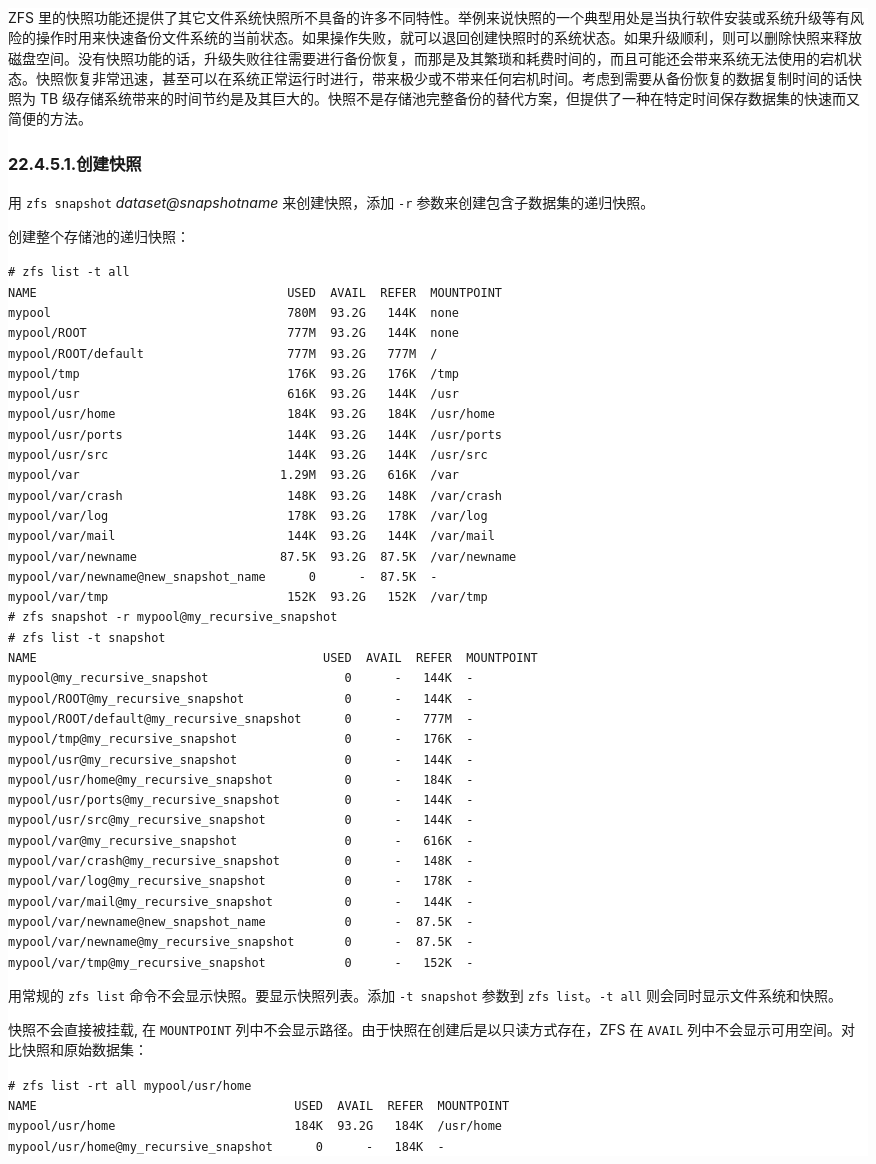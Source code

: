 ZFS 里的快照功能还提供了其它文件系统快照所不具备的许多不同特性。举例来说快照的一个典型用处是当执行软件安装或系统升级等有风险的操作时用来快速备份文件系统的当前状态。如果操作失败，就可以退回创建快照时的系统状态。如果升级顺利，则可以删除快照来释放磁盘空间。没有快照功能的话，升级失败往往需要进行备份恢复，而那是及其繁琐和耗费时间的，而且可能还会带来系统无法使用的宕机状态。快照恢复非常迅速，甚至可以在系统正常运行时进行，带来极少或不带来任何宕机时间。考虑到需要从备份恢复的数据复制时间的话快照为 TB 级存储系统带来的时间节约是及其巨大的。快照不是存储池完整备份的替代方案，但提供了一种在特定时间保存数据集的快速而又简便的方法。

### 22.4.5.1.创建快照

用 `zfs snapshot` _dataset@snapshotname_ 来创建快照，添加 `-r` 参数来创建包含子数据集的递归快照。

创建整个存储池的递归快照：

```shell-sessionl
# zfs list -t all
NAME                                   USED  AVAIL  REFER  MOUNTPOINT
mypool                                 780M  93.2G   144K  none
mypool/ROOT                            777M  93.2G   144K  none
mypool/ROOT/default                    777M  93.2G   777M  /
mypool/tmp                             176K  93.2G   176K  /tmp
mypool/usr                             616K  93.2G   144K  /usr
mypool/usr/home                        184K  93.2G   184K  /usr/home
mypool/usr/ports                       144K  93.2G   144K  /usr/ports
mypool/usr/src                         144K  93.2G   144K  /usr/src
mypool/var                            1.29M  93.2G   616K  /var
mypool/var/crash                       148K  93.2G   148K  /var/crash
mypool/var/log                         178K  93.2G   178K  /var/log
mypool/var/mail                        144K  93.2G   144K  /var/mail
mypool/var/newname                    87.5K  93.2G  87.5K  /var/newname
mypool/var/newname@new_snapshot_name      0      -  87.5K  -
mypool/var/tmp                         152K  93.2G   152K  /var/tmp
# zfs snapshot -r mypool@my_recursive_snapshot
# zfs list -t snapshot
NAME                                        USED  AVAIL  REFER  MOUNTPOINT
mypool@my_recursive_snapshot                   0      -   144K  -
mypool/ROOT@my_recursive_snapshot              0      -   144K  -
mypool/ROOT/default@my_recursive_snapshot      0      -   777M  -
mypool/tmp@my_recursive_snapshot               0      -   176K  -
mypool/usr@my_recursive_snapshot               0      -   144K  -
mypool/usr/home@my_recursive_snapshot          0      -   184K  -
mypool/usr/ports@my_recursive_snapshot         0      -   144K  -
mypool/usr/src@my_recursive_snapshot           0      -   144K  -
mypool/var@my_recursive_snapshot               0      -   616K  -
mypool/var/crash@my_recursive_snapshot         0      -   148K  -
mypool/var/log@my_recursive_snapshot           0      -   178K  -
mypool/var/mail@my_recursive_snapshot          0      -   144K  -
mypool/var/newname@new_snapshot_name           0      -  87.5K  -
mypool/var/newname@my_recursive_snapshot       0      -  87.5K  -
mypool/var/tmp@my_recursive_snapshot           0      -   152K  -
```

用常规的 `zfs list` 命令不会显示快照。要显示快照列表。添加 `-t snapshot` 参数到 `zfs list`。`-t all` 则会同时显示文件系统和快照。

快照不会直接被挂载, 在 `MOUNTPOINT` 列中不会显示路径。由于快照在创建后是以只读方式存在，ZFS 在 `AVAIL` 列中不会显示可用空间。对比快照和原始数据集：

```shell-sessionl
# zfs list -rt all mypool/usr/home
NAME                                    USED  AVAIL  REFER  MOUNTPOINT
mypool/usr/home                         184K  93.2G   184K  /usr/home
mypool/usr/home@my_recursive_snapshot      0      -   184K  -
```
